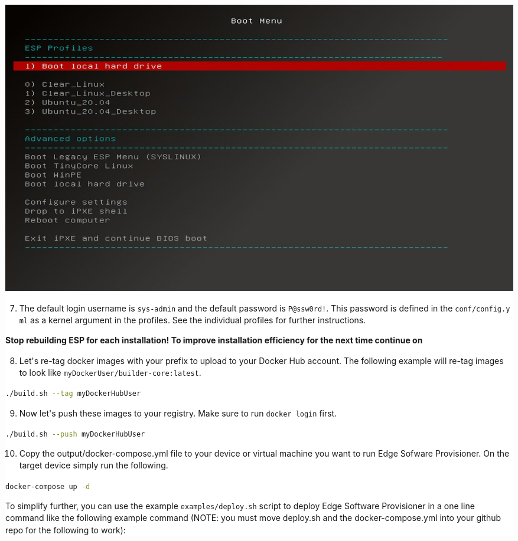    ![PXE Menu](./images/pxe.png)

7. The default login username is `sys-admin` and the default password is `P@ssw0rd!`. This password is defined in the `conf/config.yml` as a kernel argument in the profiles. See the individual profiles for further instructions.

**Stop rebuilding ESP for each installation! To improve installation efficiency for the next time continue on**

8. Let's re-tag docker images with your prefix to upload to your Docker Hub account. The following example will re-tag images to look like `myDockerUser/builder-core:latest`.

```bash
./build.sh --tag myDockerHubUser
```

9. Now let's push these images to your registry. Make sure to run `docker login` first.

```bash
./build.sh --push myDockerHubUser
```

10. Copy the output/docker-compose.yml file to your device or virtual machine you want to run Edge Sofware Provisioner. On the target device simply run the following.

```bash
docker-compose up -d
```

To simplify further, you can use the example `examples/deploy.sh` script to deploy Edge Software Provisioner in a one line command like the following example command (NOTE: you must move deploy.sh and the docker-compose.yml into your github repo for the following to work):
